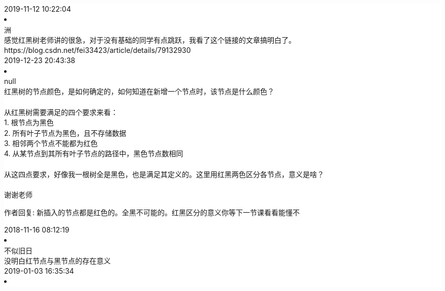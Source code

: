   </div>
  <div class="_3klNVc4Z_0">
    <div class="_3Hkula0k_0">2019-11-12 10:22:04</div>
  </div>
</div>
</div>
</li>
<li>
<div class="_2sjJGcOH_0">
  
<div class="_36ChpWj4_0">
  <div class="_2zFoi7sd_0"><span>洲</span>
  </div>
  <div class="_2_QraFYR_0">感觉红黑树老师讲的很急，对于没有基础的同学有点跳跃，我看了这个链接的文章搞明白了。https:&#47;&#47;blog.csdn.net&#47;fei33423&#47;article&#47;details&#47;79132930</div>
  <div class="_10o3OAxT_0">
    
  </div>
  <div class="_3klNVc4Z_0">
    <div class="_3Hkula0k_0">2019-12-23 20:43:38</div>
  </div>
</div>
</div>
</li>
<li>
<div class="_2sjJGcOH_0">
  
<div class="_36ChpWj4_0">
  <div class="_2zFoi7sd_0"><span>null</span>
  </div>
  <div class="_2_QraFYR_0">红黑树的节点颜色，是如何确定的，如何知道在新增一个节点时，该节点是什么颜色？<br><br>从红黑树需要满足的四个要求来看：<br>1. 根节点为黑色<br>2. 所有叶子节点为黑色，且不存储数据<br>3. 相邻两个节点不能都为红色<br>4. 从某节点到其所有叶子节点的路径中，黑色节点数相同<br><br>从这四点要求，好像我一根树全是黑色，也是满足其定义的。这里用红黑两色区分各节点，意义是啥？<br><br>谢谢老师</div>
  <div class="_10o3OAxT_0">
    <p class="_3KxQPN3V_0">作者回复: 新插入的节点都是红色的。全黑不可能的。红黑区分的意义你等下一节课看看能懂不</p>
  </div>
  <div class="_3klNVc4Z_0">
    <div class="_3Hkula0k_0">2018-11-16 08:12:19</div>
  </div>
</div>
</div>
</li>
<li>
<div class="_2sjJGcOH_0">
  
<div class="_36ChpWj4_0">
  <div class="_2zFoi7sd_0"><span>不似旧日</span>
  </div>
  <div class="_2_QraFYR_0">没明白红节点与黑节点的存在意义</div>
  <div class="_10o3OAxT_0">
    
  </div>
  <div class="_3klNVc4Z_0">
    <div class="_3Hkula0k_0">2019-01-03 16:35:34</div>
  </div>
</div>
</div>
</li>
<li>
<div class="_2sjJGcOH_0">
  